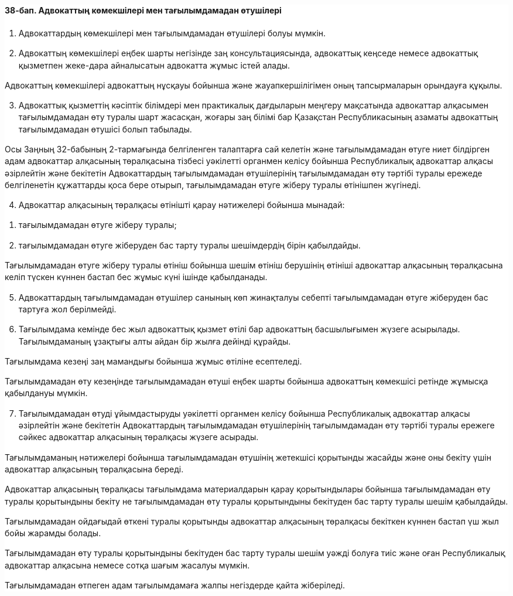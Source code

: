 #### 38-бап. Адвокаттың көмекшiлерi мен тағылымдамадан өтушiлерi

1. Адвокаттардың көмекшiлерi мен тағылымдамадан өтушiлерi болуы мүмкiн.

2. Адвокаттың көмекшiлерi еңбек шарты негiзiнде заң консультациясында, адвокаттық кеңседе немесе адвокаттық қызметпен жеке-дара айналысатын адвокатта жұмыс iстей алады.

Адвокаттың көмекшiлерi адвокаттың нұсқауы бойынша және жауапкершiлiгiмен оның тапсырмаларын орындауға құқылы.

3. Адвокаттық қызметтің кәсіптік білімдері мен практикалық дағдыларын меңгеру мақсатында адвокаттар алқасымен тағылымдамадан өту туралы шарт жасасқан, жоғары заң білімі бар Қазақстан Республикасының азаматы адвокаттың тағылымдамадан өтушісі болып табылады.

Осы Заңның 32-бабының 2-тармағында белгiленген талаптарға сай келетін және тағылымдамадан өтуге ниет бiлдiрген адам адвокаттар алқасының төралқасына тізбесі уәкілетті органмен келісу бойынша Республикалық адвокаттар алқасы әзірлейтін және бекітетін Адвокаттардың тағылымдамадан өтушілерінің тағылымдамадан өту тәртібі туралы ережеде белгіленетін құжаттарды қоса бере отырып, тағылымдамадан өтуге жiберу туралы өтiнiшпен жүгiнедi.

4. Адвокаттар алқасының төралқасы өтінішті қарау нәтижелері бойынша мынадай:

1) тағылымдамадан өтуге жіберу туралы;

2) тағылымдамадан өтуге жіберуден бас тарту туралы шешімдердің бірін қабылдайды.

Тағылымдамадан өтуге жiберу туралы өтiнiш бойынша шешім өтініш берушінің өтініші адвокаттар алқасының төралқасына келіп түскен күннен бастап бес жұмыс күні ішінде қабылданады.

5. Адвокаттардың тағылымдамадан өтушiлер санының көп жинақталуы себепті тағылымдамадан өтуге жiберуден бас тартуға жол берiлмейдi.

6. Тағылымдама кемiнде бес жыл адвокаттық қызмет өтілі бар адвокаттың басшылығымен жүзеге асырылады. Тағылымдаманың ұзақтығы алты айдан бір жылға дейінді құрайды. 

Тағылымдама кезеңi заң мамандығы бойынша жұмыс өтіліне есептеледi.

Тағылымдамадан өту кезеңінде тағылымдамадан өтуші еңбек шарты бойынша адвокаттың көмекшісі ретінде жұмысқа қабылдануы мүмкін.

7. Тағылымдамадан өтуді ұйымдастыруды уәкілетті органмен келісу бойынша Республикалық адвокаттар алқасы әзірлейтін және бекітетін Адвокаттардың тағылымдамадан өтушілерінің тағылымдамадан өту тәртібі туралы ережеге сәйкес адвокаттар алқасының төралқасы жүзеге асырады.

Тағылымдаманың нәтижелері бойынша тағылымдамадан өтушінің жетекшісі қорытынды жасайды және оны бекіту үшін адвокаттар алқасының төралқасына береді. 

Адвокаттар алқасының төралқасы тағылымдама материалдарын қарау қорытындылары бойынша тағылымдамадан өту туралы қорытындыны бекіту не тағылымдамадан өту туралы қорытындыны бекітуден бас тарту туралы шешім қабылдайды.

Тағылымдамадан ойдағыдай өткені туралы қорытынды адвокаттар алқасының төралқасы бекіткен күннен бастап үш жыл бойы жарамды болады.

Тағылымдамадан өту туралы қорытындыны бекітуден бас тарту туралы шешім уәжді болуға тиіс және оған Республикалық адвокаттар алқасына немесе сотқа шағым жасалуы мүмкін.

Тағылымдамадан өтпеген адам тағылымдамаға жалпы негіздерде қайта жіберіледі.

